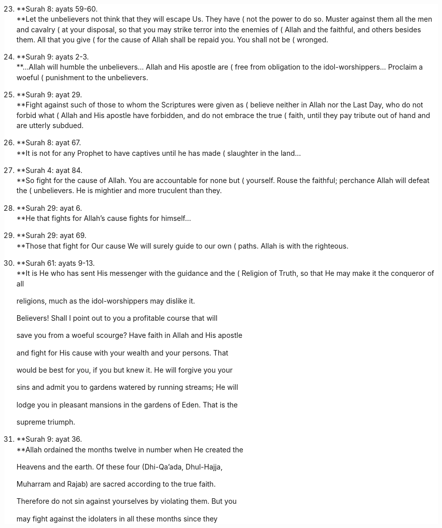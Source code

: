 23. **Surah 8: ayats 59-60.  
    **Let the unbelievers not think that they will escape Us.  They have (    not the power to do so.  Muster against them all the men and cavalry (    at your disposal, so that you may strike terror into the enemies of (    Allah and the faithful, and others besides them.  All that you give (    for the cause of Allah shall be repaid you.  You shall not be (    wronged.

24. **Surah 9: ayats 2-3.  
    **…Allah will humble the unbelievers…  Allah and His apostle are (    free from obligation to the idol-worshippers…  Proclaim a woeful (    punishment to the unbelievers.

25. **Surah 9: ayat 29.  
    **Fight against such of those to whom the Scriptures were given as (    believe neither in Allah nor the Last Day, who do not forbid what (    Allah and His apostle have forbidden, and do not embrace the true (    faith, until they pay tribute out of hand and are utterly subdued.

26. **Surah 8: ayat 67.  
    **It is not for any Prophet to have captives until he has made (    slaughter in the land…

27. **Surah 4: ayat 84.  
    **So fight for the cause of Allah.  You are accountable for none but (    yourself.  Rouse the faithful; perchance Allah will defeat the (    unbelievers.  He is mightier and more truculent than they.

28. **Surah 29: ayat 6.  
    **He that fights for Allah’s cause fights for himself…

29. **Surah 29: ayat 69.  
    **Those that fight for Our cause We will surely guide to our own (    paths.  Allah is with the righteous.

30. **Surah 61: ayats 9-13.  
    **It is He who has sent His messenger with the guidance and the (    Religion of Truth, so that He may make it the conqueror of all

    religions, much as the idol-worshippers may dislike it.

    Believers!  Shall I point out to you a profitable course that will

    save you from a woeful scourge?  Have faith in Allah and His apostle

    and fight for His cause with your wealth and your persons.  That

    would be best for you, if you but knew it.  He will forgive you your

    sins and admit you to gardens watered by running streams; He will

    lodge you in pleasant mansions in the gardens of Eden.  That is the

    supreme triumph.

31. **Surah 9: ayat 36.  
    **Allah ordained the months twelve in number when He created the

    Heavens and the earth.  Of these four (Dhi-Qa’ada, Dhul-Hajja,

    Muharram and Rajab) are sacred according to the true faith. 

    Therefore do not sin against yourselves by violating them.  But you

    may fight against the idolaters in all these months since they
